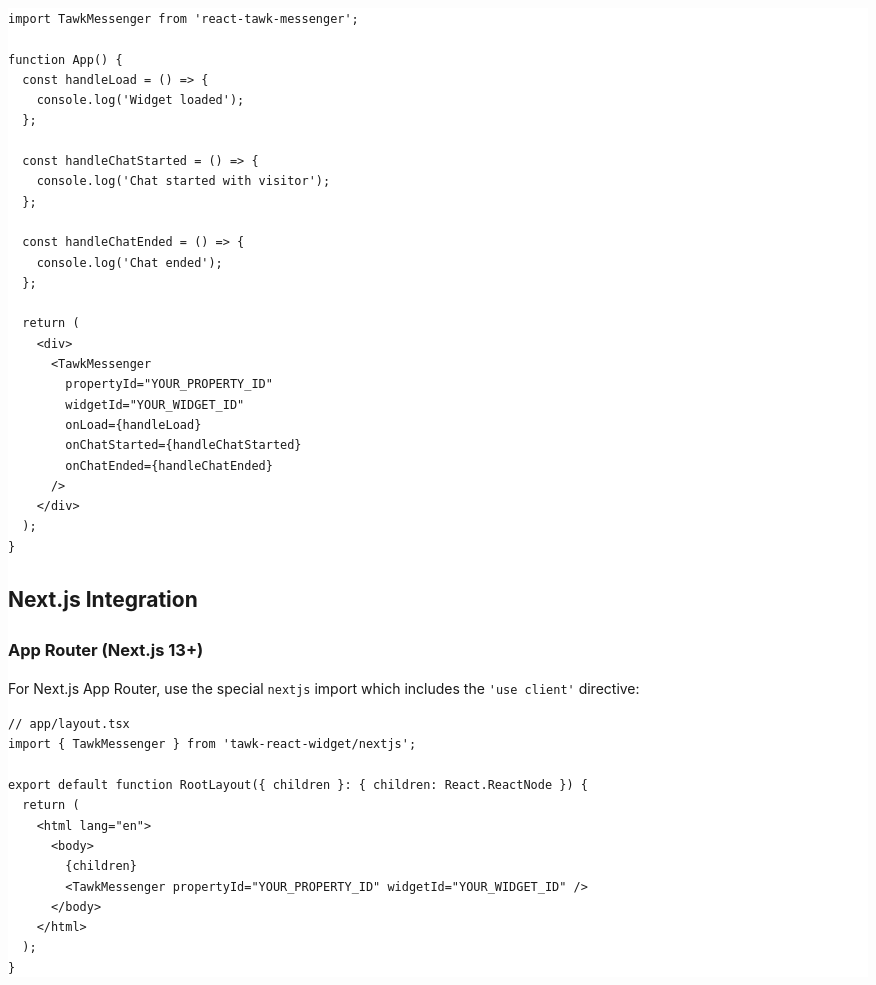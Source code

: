 ```tsx
import TawkMessenger from 'react-tawk-messenger';

function App() {
  const handleLoad = () => {
    console.log('Widget loaded');
  };

  const handleChatStarted = () => {
    console.log('Chat started with visitor');
  };

  const handleChatEnded = () => {
    console.log('Chat ended');
  };

  return (
    <div>
      <TawkMessenger
        propertyId="YOUR_PROPERTY_ID"
        widgetId="YOUR_WIDGET_ID"
        onLoad={handleLoad}
        onChatStarted={handleChatStarted}
        onChatEnded={handleChatEnded}
      />
    </div>
  );
}
```

## Next.js Integration

### App Router (Next.js 13+)

For Next.js App Router, use the special `nextjs` import which includes the `'use client'` directive:

```tsx
// app/layout.tsx
import { TawkMessenger } from 'tawk-react-widget/nextjs';

export default function RootLayout({ children }: { children: React.ReactNode }) {
  return (
    <html lang="en">
      <body>
        {children}
        <TawkMessenger propertyId="YOUR_PROPERTY_ID" widgetId="YOUR_WIDGET_ID" />
      </body>
    </html>
  );
}
```
